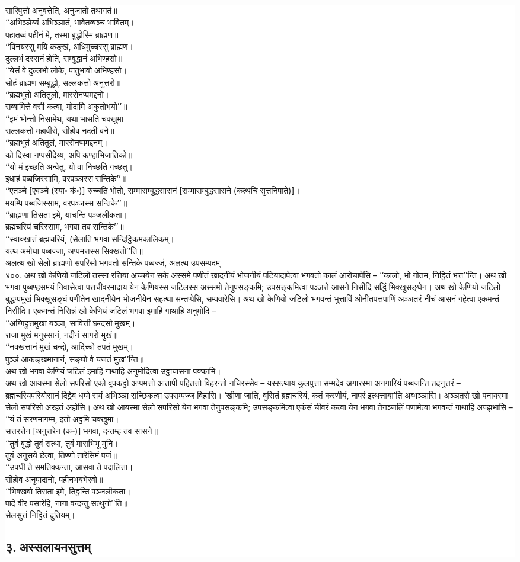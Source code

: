 सारिपुत्तो अनुवत्तेति, अनुजातो तथागतं॥  
‘‘अभिञ्ञेय्यं अभिञ्ञातं, भावेतब्बञ्च भावितम्।  
पहातब्बं पहीनं मे, तस्मा बुद्धोस्मि ब्राह्मण॥  
‘‘विनयस्सु मयि कङ्खं, अधिमुच्चस्सु ब्राह्मण।  
दुल्लभं दस्सनं होति, सम्बुद्धानं अभिण्हसो॥  
‘‘येसं वे दुल्लभो लोके, पातुभावो अभिण्हसो।  
सोहं ब्राह्मण सम्बुद्धो, सल्लकत्तो अनुत्तरो॥  
‘‘ब्रह्मभूतो अतितुलो, मारसेनप्पमद्दनो।  
सब्बामित्ते वसी कत्वा, मोदामि अकुतोभयो’’॥  
‘‘इमं भोन्तो निसामेथ, यथा भासति चक्खुमा।  
सल्लकत्तो महावीरो, सीहोव नदती वने॥  
‘‘ब्रह्मभूतं अतितुलं, मारसेनप्पमद्दनम्।  
को दिस्वा नप्पसीदेय्य, अपि कण्हाभिजातिको॥  
‘‘यो मं इच्छति अन्वेतु, यो वा निच्छति गच्छतु।  
इधाहं पब्बजिस्सामि, वरपञ्ञस्स सन्तिके’’॥  
‘‘एतञ्चे [एवञ्चे (स्या॰ कं॰)] रुच्चति भोतो, सम्मासम्बुद्धसासनं [सम्मासम्बुद्धसासने (कत्थचि सुत्तनिपाते)]।  
मयम्पि पब्बजिस्साम, वरपञ्ञस्स सन्तिके’’॥  
‘‘ब्राह्मणा तिसता इमे, याचन्ति पञ्जलीकता।  
ब्रह्मचरियं चरिस्साम, भगवा तव सन्तिके’’॥  
‘‘स्वाक्खातं ब्रह्मचरियं, (सेलाति भगवा सन्दिट्ठिकमकालिकम्।  
यत्थ अमोघा पब्बज्जा, अप्पमत्तस्स सिक्खतो’’ति॥  
अलत्थ खो सेलो ब्राह्मणो सपरिसो भगवतो सन्तिके पब्बज्जं, अलत्थ उपसम्पदम्।  
४००. अथ खो केणियो जटिलो तस्सा रत्तिया अच्चयेन सके अस्समे पणीतं खादनीयं भोजनीयं पटियादापेत्वा भगवतो कालं आरोचापेसि – ‘‘कालो, भो गोतम, निट्ठितं भत्त’’न्ति। अथ खो भगवा पुब्बण्हसमयं निवासेत्वा पत्तचीवरमादाय येन केणियस्स जटिलस्स अस्समो तेनुपसङ्कमि; उपसङ्कमित्वा पञ्ञत्ते आसने निसीदि सद्धिं भिक्खुसङ्घेन। अथ खो केणियो जटिलो बुद्धप्पमुखं भिक्खुसङ्घं पणीतेन खादनीयेन भोजनीयेन सहत्था सन्तप्पेसि, सम्पवारेसि। अथ खो केणियो जटिलो भगवन्तं भुत्ताविं ओनीतपत्तपाणिं अञ्ञतरं नीचं आसनं गहेत्वा एकमन्तं निसीदि। एकमन्तं निसिन्नं खो केणियं जटिलं भगवा इमाहि गाथाहि अनुमोदि –  
‘‘अग्गिहुत्तमुखा यञ्ञा, सावित्ती छन्दसो मुखम्।  
राजा मुखं मनुस्सानं, नदीनं सागरो मुखं॥  
‘‘नक्खत्तानं मुखं चन्दो, आदिच्चो तपतं मुखम्।  
पुञ्ञं आकङ्खमानानं, सङ्घो वे यजतं मुख’’न्ति॥  
अथ खो भगवा केणियं जटिलं इमाहि गाथाहि अनुमोदित्वा उट्ठायासना पक्कामि।  
अथ खो आयस्मा सेलो सपरिसो एको वूपकट्ठो अप्पमत्तो आतापी पहितत्तो विहरन्तो नचिरस्सेव – यस्सत्थाय कुलपुत्ता सम्मदेव अगारस्मा अनगारियं पब्बजन्ति तदनुत्तरं – ब्रह्मचरियपरियोसानं दिट्ठेव धम्मे सयं अभिञ्ञा सच्छिकत्वा उपसम्पज्ज विहासि। ‘खीणा जाति, वुसितं ब्रह्मचरियं, कतं करणीयं, नापरं इत्थत्ताया’ति अब्भञ्ञासि। अञ्ञतरो खो पनायस्मा सेलो सपरिसो अरहतं अहोसि। अथ खो आयस्मा सेलो सपरिसो येन भगवा तेनुपसङ्कमि; उपसङ्कमित्वा एकंसं चीवरं कत्वा येन भगवा तेनञ्जलिं पणामेत्वा भगवन्तं गाथाहि अज्झभासि –  
‘‘यं तं सरणमागम्म, इतो अट्ठमि चक्खुमा।  
सत्तरत्तेन [अनुत्तरेन (क॰)] भगवा, दन्तम्ह तव सासने॥  
‘‘तुवं बुद्धो तुवं सत्था, तुवं माराभिभू मुनि।  
तुवं अनुसये छेत्वा, तिण्णो तारेसिमं पजं॥  
‘‘उपधी ते समतिक्कन्ता, आसवा ते पदालिता।  
सीहोव अनुपादानो, पहीनभयभेरवो॥  
‘‘भिक्खवो तिसता इमे, तिट्ठन्ति पञ्जलीकता।  
पादे वीर पसारेहि, नागा वन्दन्तु सत्थुनो’’ति॥  
सेलसुत्तं निट्ठितं दुतियम्।  


## ३. अस्सलायनसुत्तम्
